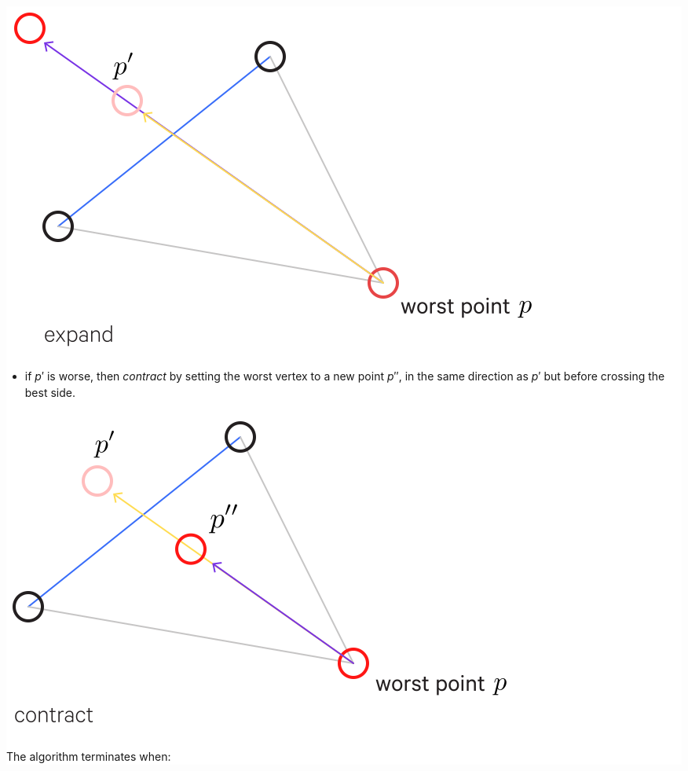 ![Nelder-Mead expansion](assets/nelder_mead_03.svg)

- if $p'$ is worse, then _contract_ by setting the worst vertex to a new point $p''$, in the same direction as $p'$ but before crossing the best side.

![Nelder-Mead contraction](assets/nelder_mead_04.svg)

The algorithm terminates when:
